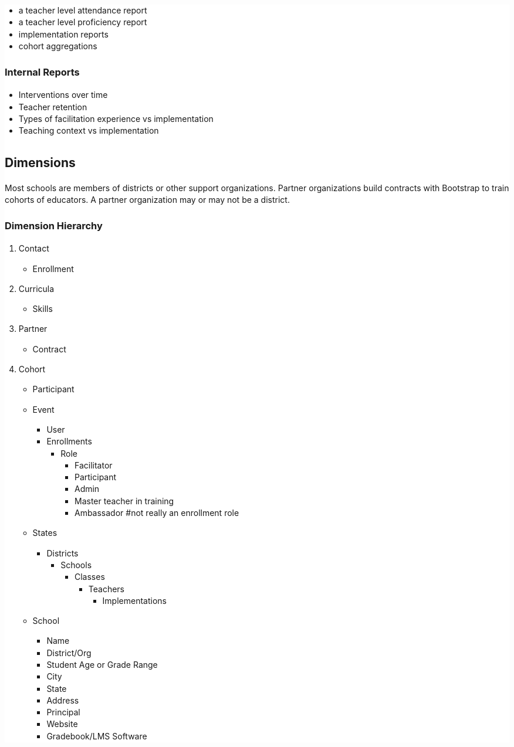-   a teacher level attendance report
-   a teacher level proficiency report
-   implementation reports
-   cohort aggregations


<a id="org6dae797"></a>

### Internal Reports

-   Interventions over time
-   Teacher retention
-   Types of facilitation experience vs implementation
-   Teaching context vs implementation


<a id="org131d7fe"></a>

## Dimensions

Most schools are members of districts or other support organizations.  Partner
organizations build contracts with Bootstrap to train cohorts of educators. A
partner organization may or may not be a district.


<a id="orgbc43a4d"></a>

### Dimension Hierarchy

1.  Contact

    -   Enrollment

2.  Curricula

    -   Skills

3.  Partner

    -   Contract

4.  Cohort

    -   Participant
    
    -   Event
        -   User
        -   Enrollments
            -   Role
                -   Facilitator
                -   Participant
                -   Admin
                -   Master teacher in training
                -   Ambassador #not really an enrollment role
    -   States
        -   Districts
            -   Schools
                -   Classes
                    -   Teachers
                        -   Implementations
    -   School
        -   Name
        -   District/Org
        -   Student Age or Grade Range
        -   City
        -   State
        -   Address
        -   Principal
        -   Website
        -   Gradebook/LMS Software